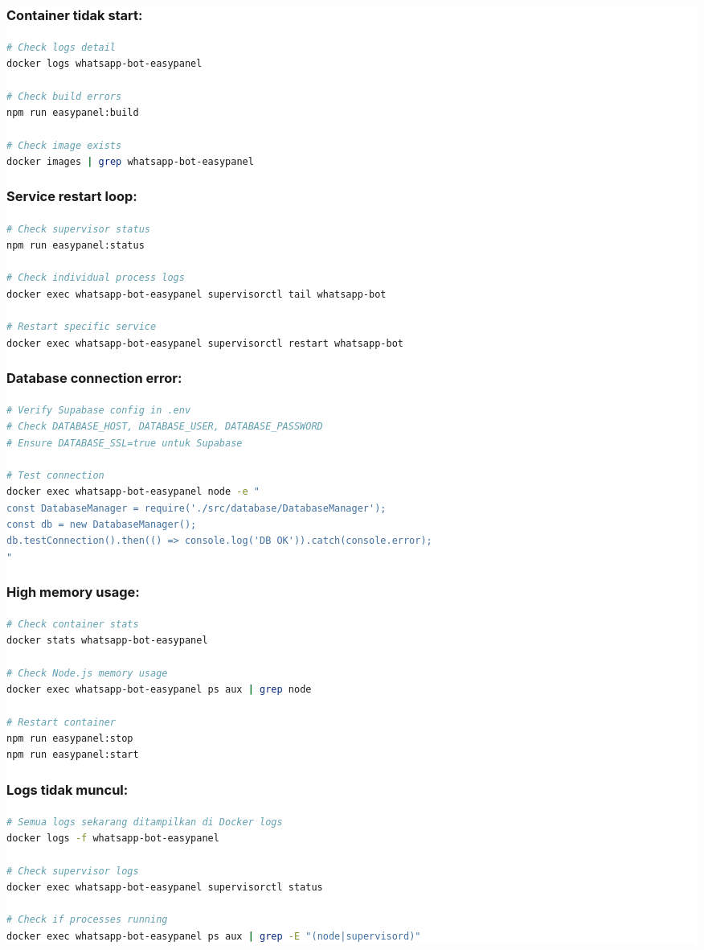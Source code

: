 ### **Container tidak start:**
```bash
# Check logs detail
docker logs whatsapp-bot-easypanel

# Check build errors
npm run easypanel:build

# Check image exists
docker images | grep whatsapp-bot-easypanel
```

### **Service restart loop:**
```bash
# Check supervisor status
npm run easypanel:status

# Check individual process logs
docker exec whatsapp-bot-easypanel supervisorctl tail whatsapp-bot

# Restart specific service
docker exec whatsapp-bot-easypanel supervisorctl restart whatsapp-bot
```

### **Database connection error:**
```bash
# Verify Supabase config in .env
# Check DATABASE_HOST, DATABASE_USER, DATABASE_PASSWORD
# Ensure DATABASE_SSL=true untuk Supabase

# Test connection
docker exec whatsapp-bot-easypanel node -e "
const DatabaseManager = require('./src/database/DatabaseManager');
const db = new DatabaseManager();
db.testConnection().then(() => console.log('DB OK')).catch(console.error);
"
```

### **High memory usage:**
```bash
# Check container stats
docker stats whatsapp-bot-easypanel

# Check Node.js memory usage
docker exec whatsapp-bot-easypanel ps aux | grep node

# Restart container
npm run easypanel:stop
npm run easypanel:start
```

### **Logs tidak muncul:**
```bash
# Semua logs sekarang ditampilkan di Docker logs
docker logs -f whatsapp-bot-easypanel

# Check supervisor logs
docker exec whatsapp-bot-easypanel supervisorctl status

# Check if processes running
docker exec whatsapp-bot-easypanel ps aux | grep -E "(node|supervisord)"
```
